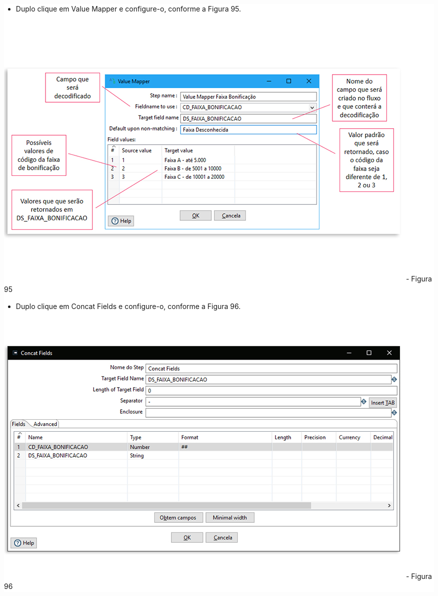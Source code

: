 * Duplo clique em Value Mapper e configure-o, conforme a Figura 95.

!["Figura 95"](/images/figura95.jpg) - Figura 95

* Duplo clique em Concat Fields e configure-o, conforme a Figura 96.

!["Figura 96"](/images/figura96.jpg) - Figura 96
